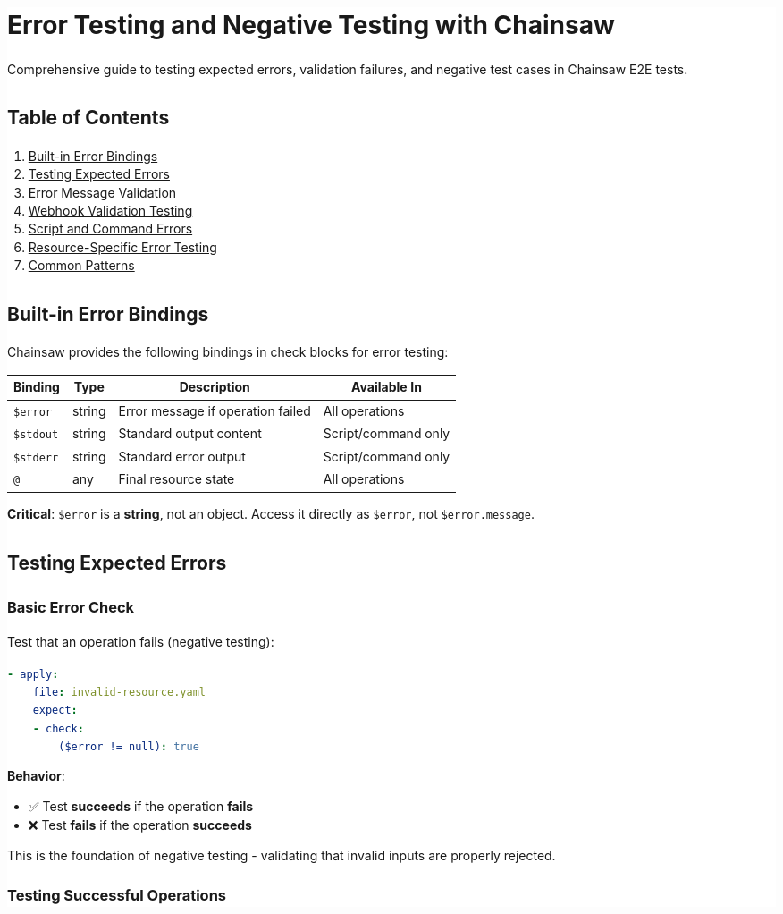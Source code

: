 # Error Testing and Negative Testing with Chainsaw

Comprehensive guide to testing expected errors, validation failures, and negative test cases in Chainsaw E2E tests.

## Table of Contents
1. [Built-in Error Bindings](#built-in-error-bindings)
2. [Testing Expected Errors](#testing-expected-errors)
3. [Error Message Validation](#error-message-validation)
4. [Webhook Validation Testing](#webhook-validation-testing)
5. [Script and Command Errors](#script-and-command-errors)
6. [Resource-Specific Error Testing](#resource-specific-error-testing)
7. [Common Patterns](#common-patterns)

## Built-in Error Bindings

Chainsaw provides the following bindings in check blocks for error testing:

| Binding | Type | Description | Available In |
|---------|------|-------------|--------------|
| `$error` | string | Error message if operation failed | All operations |
| `$stdout` | string | Standard output content | Script/command only |
| `$stderr` | string | Standard error output | Script/command only |
| `@` | any | Final resource state | All operations |

**Critical**: `$error` is a **string**, not an object. Access it directly as `$error`, not `$error.message`.

## Testing Expected Errors

### Basic Error Check

Test that an operation fails (negative testing):

```yaml
- apply:
    file: invalid-resource.yaml
    expect:
    - check:
        ($error != null): true
```

**Behavior**:
- ✅ Test **succeeds** if the operation **fails**
- ❌ Test **fails** if the operation **succeeds**

This is the foundation of negative testing - validating that invalid inputs are properly rejected.

### Testing Successful Operations
